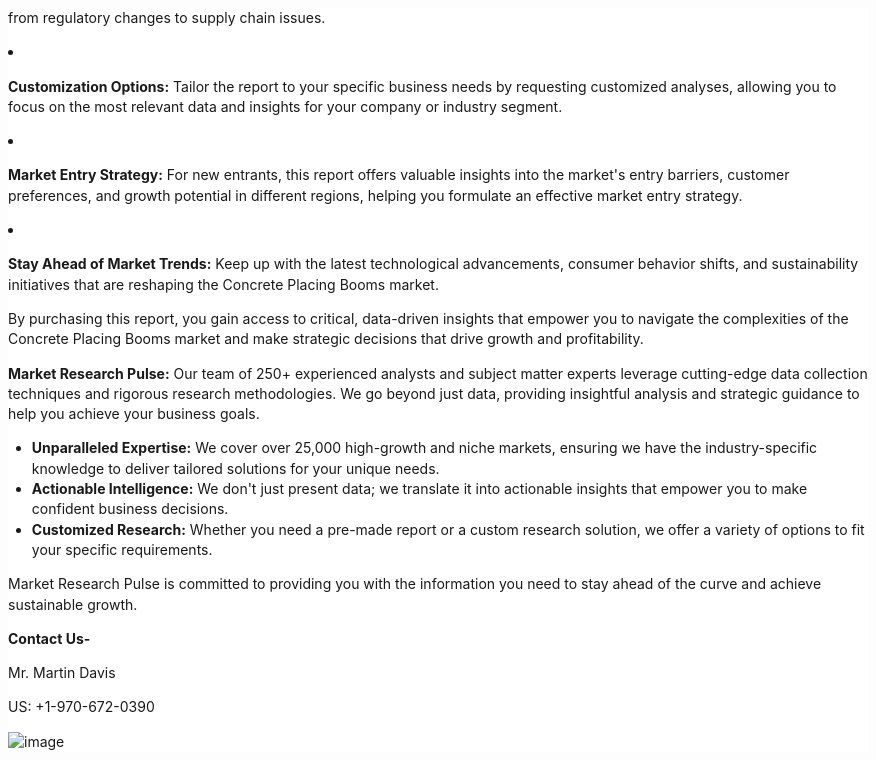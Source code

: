 from regulatory changes to supply chain issues.</p></li><li><p><strong>Customization Options:</strong> Tailor the report to your specific business needs by requesting customized analyses, allowing you to focus on the most relevant data and insights for your company or industry segment.</p></li><li><p><strong>Market Entry Strategy:</strong> For new entrants, this report offers valuable insights into the market's entry barriers, customer preferences, and growth potential in different regions, helping you formulate an effective market entry strategy.</p></li><li><p><strong>Stay Ahead of Market Trends:</strong> Keep up with the latest technological advancements, consumer behavior shifts, and sustainability initiatives that are reshaping the Concrete Placing Booms market.</p></li></ol><p>By purchasing this report, you gain access to critical, data-driven insights that empower you to navigate the complexities of the Concrete Placing Booms market and make strategic decisions that drive growth and profitability.</p><p><strong>Market Research Pulse:</strong>&nbsp;Our team of 250+ experienced analysts and subject matter experts leverage cutting-edge data collection techniques and rigorous research methodologies. We go beyond just data, providing insightful analysis and strategic guidance to help you achieve your business goals.</p><ul><li><strong>Unparalleled Expertise:</strong>&nbsp;We cover over 25,000 high-growth and niche markets, ensuring we have the industry-specific knowledge to deliver tailored solutions for your unique needs.</li><li><strong>Actionable Intelligence:</strong>&nbsp;We don't just present data; we translate it into actionable insights that empower you to make confident business decisions.</li><li><strong>Customized Research:</strong>&nbsp;Whether you need a pre-made report or a custom research solution, we offer a variety of options to fit your specific requirements.</li></ul><p>Market Research Pulse is committed to providing you with the information you need to stay ahead of the curve and achieve sustainable growth.</p><p><strong>Contact Us-</strong></p><p>Mr. Martin Davis</p><p>US: +1-970-672-0390</p>
![image](https://github.com/user-attachments/assets/45992115-5090-4884-8f3c-708092faf778)
